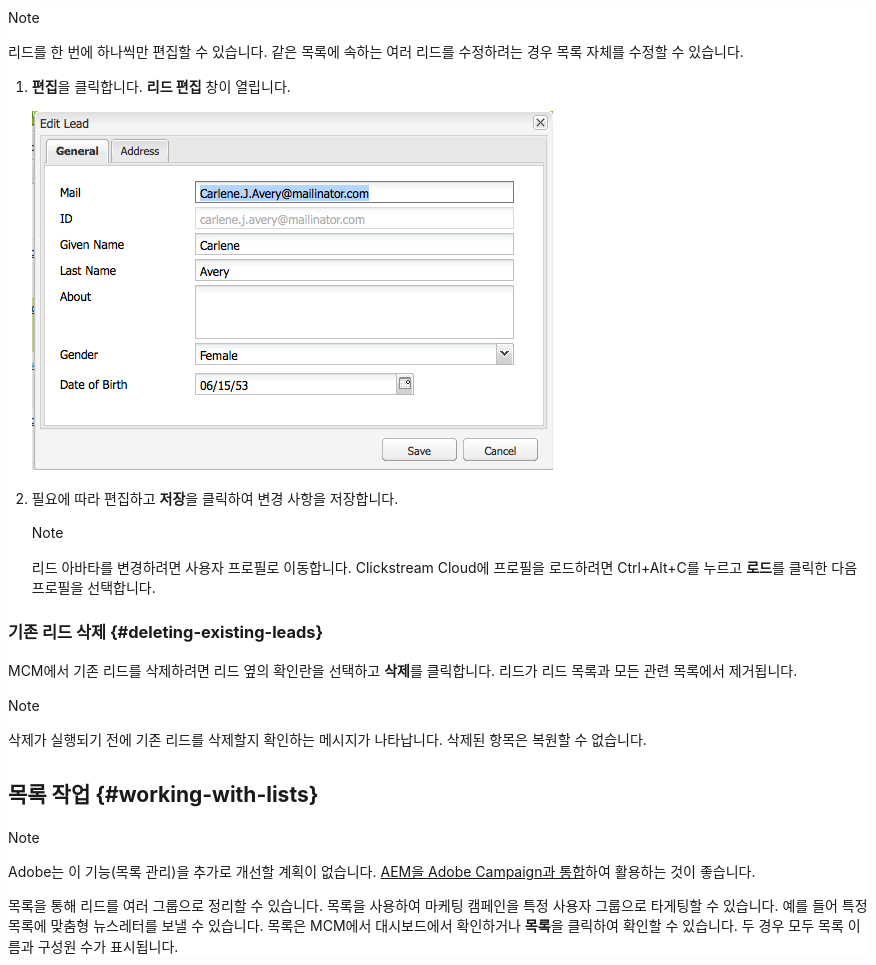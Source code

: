    >[!NOTE]
   >
   >리드를 한 번에 하나씩만 편집할 수 있습니다. 같은 목록에 속하는 여러 리드를 수정하려는 경우 목록 자체를 수정할 수 있습니다.

1. **편집**&#x200B;을 클릭합니다. **리드 편집** 창이 열립니다.

   ![screen_shot_2012-02-21at124609pm](assets/screen_shot_2012-02-21at124609pm.png)

1. 필요에 따라 편집하고 **저장**&#x200B;을 클릭하여 변경 사항을 저장합니다.

   >[!NOTE]
   >
   >리드 아바타를 변경하려면 사용자 프로필로 이동합니다. Clickstream Cloud에 프로필을 로드하려면 Ctrl+Alt+C를 누르고 **로드**&#x200B;를 클릭한 다음 프로필을 선택합니다.

### 기존 리드 삭제  {#deleting-existing-leads}

MCM에서 기존 리드를 삭제하려면 리드 옆의 확인란을 선택하고 **삭제**&#x200B;를 클릭합니다. 리드가 리드 목록과 모든 관련 목록에서 제거됩니다.

>[!NOTE]
>
>삭제가 실행되기 전에 기존 리드를 삭제할지 확인하는 메시지가 나타납니다. 삭제된 항목은 복원할 수 없습니다.

## 목록 작업  {#working-with-lists}

>[!NOTE]
>
>Adobe는 이 기능(목록 관리)을 추가로 개선할 계획이 없습니다.
>[AEM을 Adobe Campaign과 통합](/help/sites-administering/campaign.md)하여 활용하는 것이 좋습니다.

목록을 통해 리드를 여러 그룹으로 정리할 수 있습니다. 목록을 사용하여 마케팅 캠페인을 특정 사용자 그룹으로 타게팅할 수 있습니다. 예를 들어 특정 목록에 맞춤형 뉴스레터를 보낼 수 있습니다. 목록은 MCM에서 대시보드에서 확인하거나 **목록**&#x200B;을 클릭하여 확인할 수 있습니다. 두 경우 모두 목록 이름과 구성원 수가 표시됩니다.

